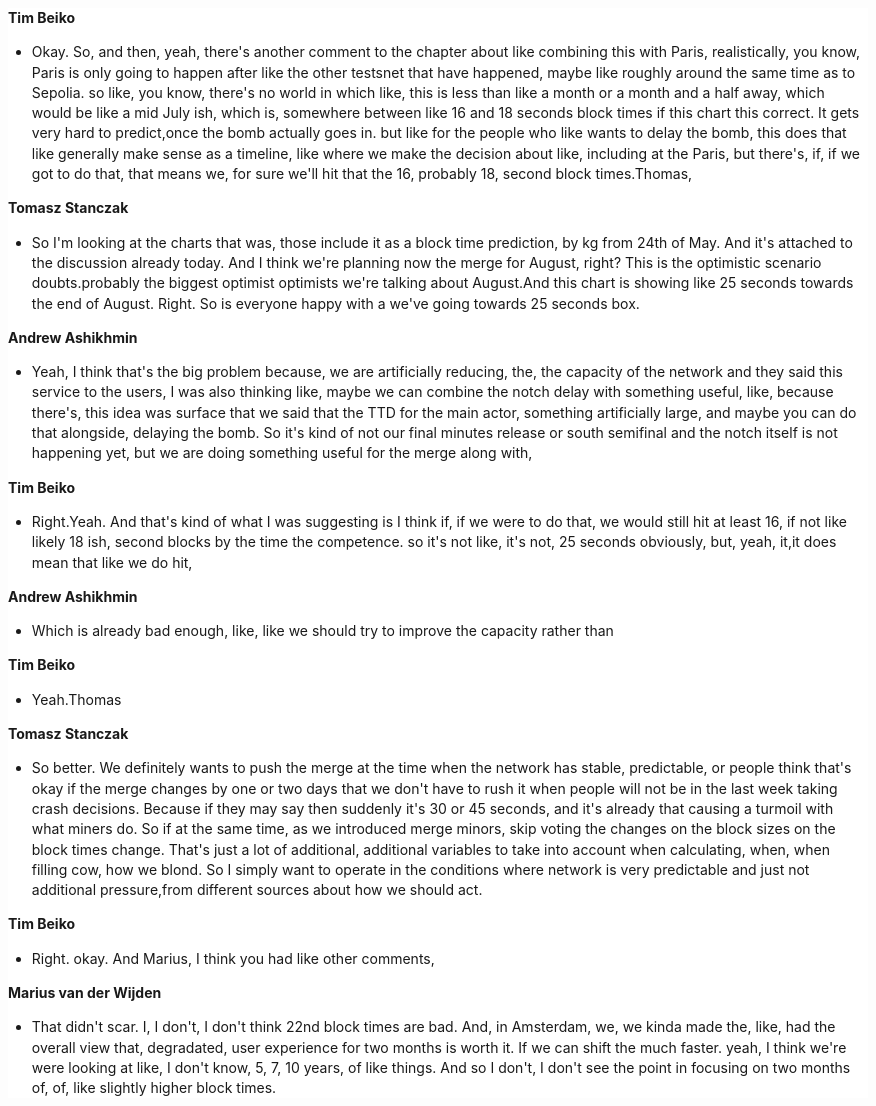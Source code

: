 **Tim Beiko**
* Okay. So, and then, yeah, there's another comment to the chapter about like combining this with Paris, realistically, you know, Paris is only going to happen after like the other testsnet that have happened,  maybe like roughly around the same time as to Sepolia. so like, you know, there's no world in which like, this is less than like a month or a month and a half away,  which would be like a mid July ish, which is,  somewhere between like 16 and 18 seconds block times if this chart this correct. It gets very hard to predict,once the bomb actually goes in. but like for the people who like wants to delay the bomb, this does that like generally make sense as a timeline, like where we make the decision about like, including at the Paris, but there's, if, if we got to do that, that means we, for sure we'll hit that the 16, probably 18, second block times.Thomas, 

**Tomasz Stanczak**
* So I'm looking at the charts that was,  those include it as a block time prediction,  by kg from 24th of May. And it's attached to the discussion already today. And I think we're planning now the merge for August, right? This is the optimistic scenario doubts.probably the biggest optimist optimists we're talking about August.And this chart is showing like 25 seconds towards the end of August. Right. So is everyone happy with a we've going towards 25 seconds box.

**Andrew Ashikhmin**
* Yeah, I think that's the big problem because,  we are artificially reducing,  the,  the capacity of the network and they said this service to the users,   I was also thinking like, maybe we can combine the notch delay with something useful, like,  because there's, this idea was surface that we said that the TTD for the main actor, something artificially large, and maybe you can do that alongside,  delaying the bomb. So it's kind of not our final minutes release or south semifinal and the notch itself is not happening yet, but we are doing something useful for the merge along with, 

**Tim Beiko**
* Right.Yeah. And that's kind of what I was suggesting is I think if, if we were to do that, we would still hit at least 16, if not like likely 18 ish, second blocks by the time the competence. so it's not like,  it's not,  25 seconds obviously, but, yeah, it,it does mean that like we do hit, 

**Andrew Ashikhmin**
* Which is already bad enough, like, like we should try to improve the capacity rather than 

**Tim Beiko**
* Yeah.Thomas

**Tomasz Stanczak**
* So better. We definitely wants to push the merge at the time when the network has stable, predictable, or people think that's okay if the merge changes by one or two days that we don't have to rush it when people will not be in the last week taking crash decisions. Because if they may say then suddenly it's 30 or 45 seconds, and it's already that causing a turmoil with what miners do. So if at the same time, as we introduced merge minors, skip voting the changes on the block sizes on the block times change. That's just a lot of additional, additional variables to take into account when calculating, when, when filling cow, how we blond. So I simply want to operate in the conditions where network is very predictable and just not additional pressure,from different sources about how we should act. 

**Tim Beiko**
* Right.  okay. And Marius, I think you had like other comments, 

**Marius van der Wijden**
* That didn't scar. I, I don't, I don't think 22nd block times are bad. And,  in Amsterdam, we, we kinda made the, like, had the overall view that,  degradated, user experience for two months is worth it. If we can shift the much faster. yeah, I think we're were looking at like, I don't know, 5, 7, 10 years, of like things. And so I don't, I don't see the point in focusing on two months of,  of,  like slightly higher block times. 
